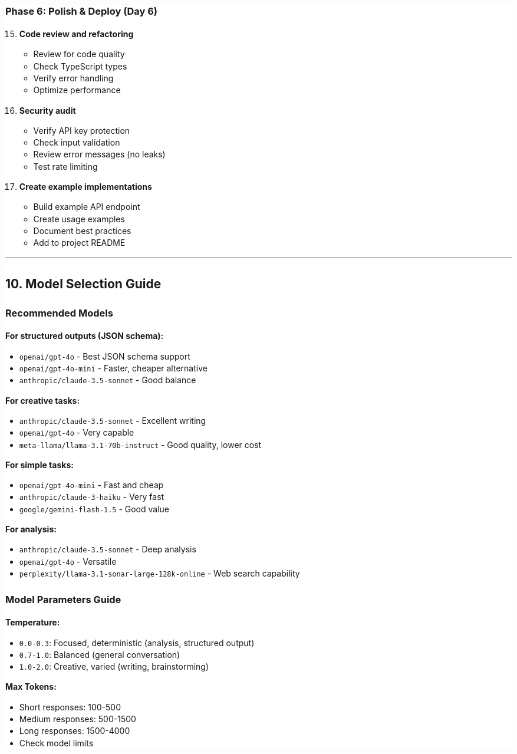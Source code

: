 ### Phase 6: Polish & Deploy (Day 6)
15. **Code review and refactoring**
    - Review for code quality
    - Check TypeScript types
    - Verify error handling
    - Optimize performance

16. **Security audit**
    - Verify API key protection
    - Check input validation
    - Review error messages (no leaks)
    - Test rate limiting

17. **Create example implementations**
    - Build example API endpoint
    - Create usage examples
    - Document best practices
    - Add to project README

---

## 10. Model Selection Guide

### Recommended Models

**For structured outputs (JSON schema):**
- `openai/gpt-4o` - Best JSON schema support
- `openai/gpt-4o-mini` - Faster, cheaper alternative
- `anthropic/claude-3.5-sonnet` - Good balance

**For creative tasks:**
- `anthropic/claude-3.5-sonnet` - Excellent writing
- `openai/gpt-4o` - Very capable
- `meta-llama/llama-3.1-70b-instruct` - Good quality, lower cost

**For simple tasks:**
- `openai/gpt-4o-mini` - Fast and cheap
- `anthropic/claude-3-haiku` - Very fast
- `google/gemini-flash-1.5` - Good value

**For analysis:**
- `anthropic/claude-3.5-sonnet` - Deep analysis
- `openai/gpt-4o` - Versatile
- `perplexity/llama-3.1-sonar-large-128k-online` - Web search capability

### Model Parameters Guide

**Temperature:**
- `0.0-0.3`: Focused, deterministic (analysis, structured output)
- `0.7-1.0`: Balanced (general conversation)
- `1.0-2.0`: Creative, varied (writing, brainstorming)

**Max Tokens:**
- Short responses: 100-500
- Medium responses: 500-1500
- Long responses: 1500-4000
- Check model limits
